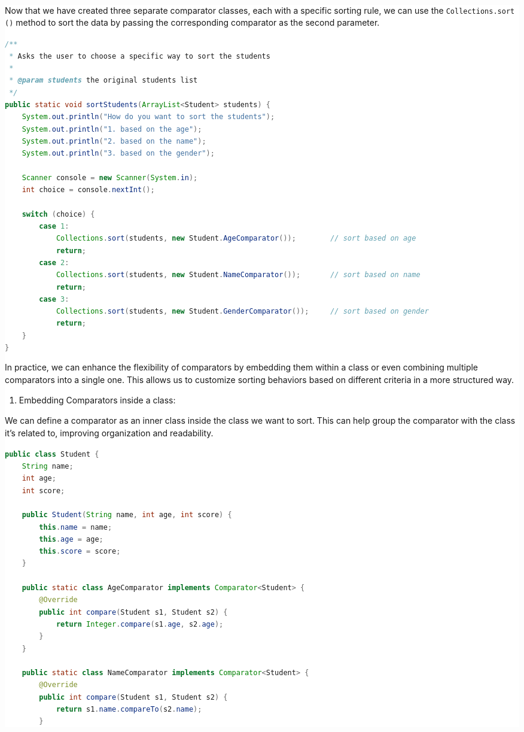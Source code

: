 Now that we have created three separate comparator classes, each with a specific sorting rule, we can use the `Collections.sort()` method to sort the data by passing the corresponding comparator as the second parameter.

```java
/**
 * Asks the user to choose a specific way to sort the students
 *
 * @param students the original students list
 */
public static void sortStudents(ArrayList<Student> students) {
    System.out.println("How do you want to sort the students");
    System.out.println("1. based on the age");
    System.out.println("2. based on the name");
    System.out.println("3. based on the gender");

    Scanner console = new Scanner(System.in);
    int choice = console.nextInt();

    switch (choice) {
        case 1:
            Collections.sort(students, new Student.AgeComparator());		// sort based on age
            return;
        case 2:
            Collections.sort(students, new Student.NameComparator());		// sort based on name
            return;
        case 3:
            Collections.sort(students, new Student.GenderComparator());		// sort based on gender
            return;
    }
}
```

In practice, we can enhance the flexibility of comparators by embedding them within a class or even combining multiple comparators into a single one. This allows us to customize sorting behaviors based on different criteria in a more structured way.

1. Embedding Comparators inside a class:

We can define a comparator as an inner class inside the class we want to sort. This can help group the comparator with the class it’s related to, improving organization and readability.


``` java
public class Student {
    String name;
    int age;
    int score;

    public Student(String name, int age, int score) {
        this.name = name;
        this.age = age;
        this.score = score;
    }

    public static class AgeComparator implements Comparator<Student> {
        @Override
        public int compare(Student s1, Student s2) {
            return Integer.compare(s1.age, s2.age);
        }
    }

    public static class NameComparator implements Comparator<Student> {
        @Override
        public int compare(Student s1, Student s2) {
            return s1.name.compareTo(s2.name);
        }
```